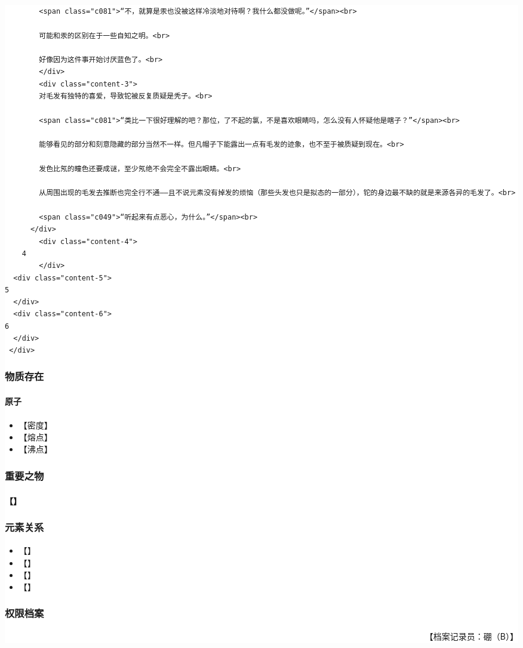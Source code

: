 			<span class="c081">“不，就算是汞也没被这样冷淡地对待啊？我什么都没做呢。”</span><br>

			可能和汞的区别在于一些自知之明。<br>

			好像因为这件事开始讨厌蓝色了。<br>
			</div>
			<div class="content-3">
			对毛发有独特的喜爱，导致铊被反复质疑是秃子。<br>

			<span class="c081">“类比一下很好理解的吧？那位，了不起的氯，不是喜欢眼睛吗，怎么没有人怀疑他是瞎子？”</span><br>

			能够看见的部分和刻意隐藏的部分当然不一样。但凡帽子下能露出一点有毛发的迹象，也不至于被质疑到现在。<br>

			发色比氖的瞳色还要成谜，至少氖绝不会完全不露出眼睛。<br>

			从周围出现的毛发去推断也完全行不通——且不说元素没有掉发的烦恼（那些头发也只是拟态的一部分），铊的身边最不缺的就是来源各异的毛发了。<br>

			<span class="c049">“听起来有点恶心，为什么。”</span><br>
		  </div>
			<div class="content-4">
		4
			</div>
      <div class="content-5">
    5
      </div>
      <div class="content-6">
    6
      </div>
	 </div>     
</section>

### 物质存在

#### 原子

####

- 【密度】
- 【熔点】
- 【沸点】

### 重要之物

#### 【】

### 元素关系

- 【】
- 【】
- 【】
- 【】

### 权限档案


<p align="right">【档案记录员：硼（B）】</p>
